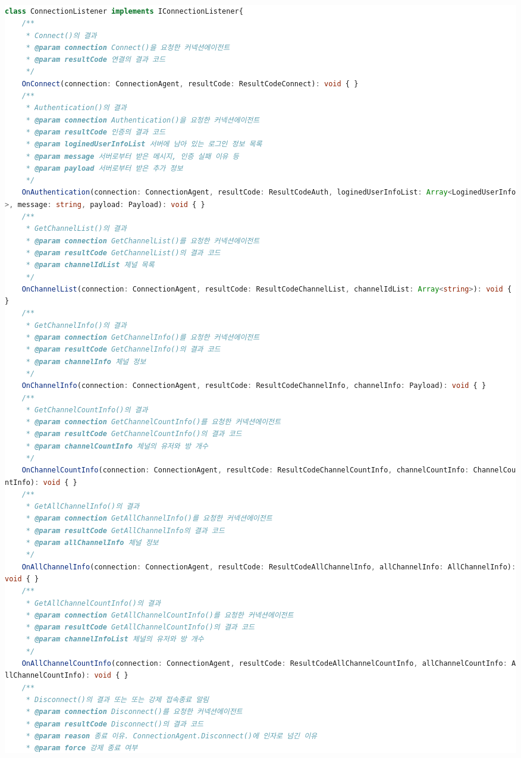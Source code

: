 ```typescript
class ConnectionListener implements IConnectionListener{
    /**
     * Connect()의 결과
     * @param connection Connect()을 요청한 커넥션에이전트
     * @param resultCode 연결의 결과 코드
     */
    OnConnect(connection: ConnectionAgent, resultCode: ResultCodeConnect): void { }
    /**
     * Authentication()의 결과
     * @param connection Authentication()을 요청한 커넥션에이전트
     * @param resultCode 인증의 결과 코드
     * @param loginedUserInfoList 서버에 남아 있는 로그인 정보 목록
     * @param message 서버로부터 받은 메시지, 인증 실패 이유 등
     * @param payload 서버로부터 받은 추가 정보
     */
    OnAuthentication(connection: ConnectionAgent, resultCode: ResultCodeAuth, loginedUserInfoList: Array<LoginedUserInfo>, message: string, payload: Payload): void { }
    /**
     * GetChannelList()의 결과
     * @param connection GetChannelList()를 요청한 커넥션에이전트
     * @param resultCode GetChannelList()의 결과 코드
     * @param channelIdList 체널 목록
     */
    OnChannelList(connection: ConnectionAgent, resultCode: ResultCodeChannelList, channelIdList: Array<string>): void { }
    /**
     * GetChannelInfo()의 결과
     * @param connection GetChannelInfo()를 요청한 커넥션에이전트
     * @param resultCode GetChannelInfo()의 결과 코드
     * @param channelInfo 체널 정보
     */
    OnChannelInfo(connection: ConnectionAgent, resultCode: ResultCodeChannelInfo, channelInfo: Payload): void { }
    /**
     * GetChannelCountInfo()의 결과
     * @param connection GetChannelCountInfo()를 요청한 커넥션에이전트
     * @param resultCode GetChannelCountInfo()의 결과 코드
     * @param channelCountInfo 체널의 유저와 방 개수
     */
    OnChannelCountInfo(connection: ConnectionAgent, resultCode: ResultCodeChannelCountInfo, channelCountInfo: ChannelCountInfo): void { }
    /**
     * GetAllChannelInfo()의 결과
     * @param connection GetAllChannelInfo()를 요청한 커넥션에이전트
     * @param resultCode GetAllChannelInfo의 결과 코드
     * @param allChannelInfo 체널 정보
     */
    OnAllChannelInfo(connection: ConnectionAgent, resultCode: ResultCodeAllChannelInfo, allChannelInfo: AllChannelInfo): void { }
    /**
     * GetAllChannelCountInfo()의 결과
     * @param connection GetAllChannelCountInfo()를 요청한 커넥션에이전트
     * @param resultCode GetAllChannelCountInfo()의 결과 코드
     * @param channelInfoList 체널의 유저와 방 개수
     */
    OnAllChannelCountInfo(connection: ConnectionAgent, resultCode: ResultCodeAllChannelCountInfo, allChannelCountInfo: AllChannelCountInfo): void { }
    /**
     * Disconnect()의 결과 또는 또는 강제 접속종료 알림
     * @param connection Disconnect()를 요청한 커넥션에이전트
     * @param resultCode Disconnect()의 결과 코드
     * @param reason 종료 이유. ConnectionAgent.Disconnect()에 인자로 넘긴 이유
     * @param force 강제 종료 여부
```
